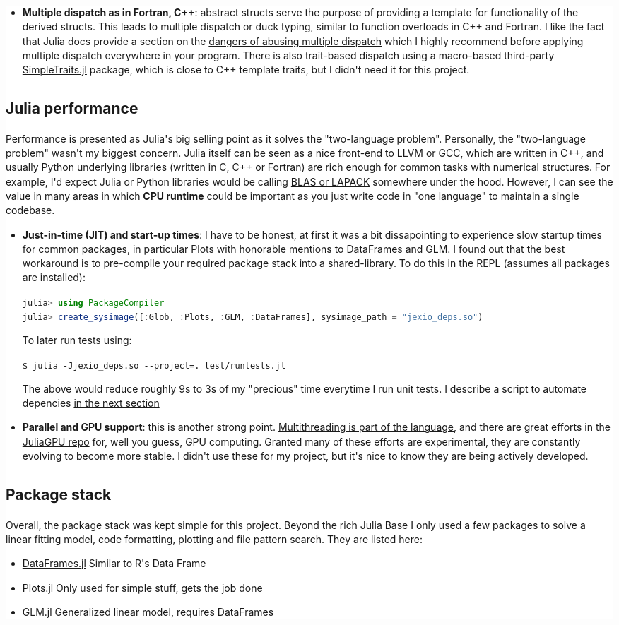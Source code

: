 - **Multiple dispatch as in Fortran, C++**: abstract structs serve the purpose of providing a template for functionality of the derived structs. This leads to multiple dispatch or duck typing, similar to function overloads in C++ and Fortran. I like the fact that Julia docs provide a section on the [dangers of abusing multiple dispatch]("https://docs.julialang.org/en/v1/manual/performance-tips/#The-dangers-of-abusing-multiple-dispatch-(aka,-more-on-types-with-values-as-parameters)-1") which I highly recommend before applying multiple dispatch everywhere in your program. There is also trait-based dispatch using a macro-based third-party [SimpleTraits.jl](https://github.com/mauro3/SimpleTraits.jl) package, which is close to C++ template traits, but I didn't need it for this project.


## Julia performance

Performance is presented as Julia's big selling point as it solves the "two-language problem". Personally, the "two-language problem" wasn't my biggest concern. Julia itself can be seen as a nice front-end to LLVM or GCC, which are written in C++, and usually Python underlying libraries (written in C, C++ or Fortran) are rich enough for common tasks with numerical structures. For example, I'd expect Julia or Python libraries would be calling [BLAS or LAPACK](https://www.netlib.org/lapack/lug/node11.html) somewhere under the hood. However, I can see the value in many areas in which **CPU runtime** could be important as you just write code in "one language" to maintain a single codebase.

- **Just-in-time (JIT) and start-up times**: I have to be honest, at first it was a bit dissapointing to experience slow startup times for common packages, in particular [Plots](http://docs.juliaplots.org/latest/) with honorable mentions to [DataFrames](https://juliadata.github.io/DataFrames.jl/stable/) and [GLM](https://juliastats.org/GLM.jl/latest/). I found out that the best workaround is to pre-compile your required package stack into a shared-library. To do this in the REPL (assumes all packages are installed):

  ```julia
  julia> using PackageCompiler
  julia> create_sysimage([:Glob, :Plots, :GLM, :DataFrames], sysimage_path = "jexio_deps.so")
  ```
  To later run tests using:
  
  `$ julia -Jjexio_deps.so --project=. test/runtests.jl`

  The above would reduce roughly 9s to 3s of my "precious" time everytime I run unit tests. I describe a script to automate depencies [in the next section](#package-stack)

- **Parallel and GPU support**: this is another strong point. [Multithreading is part of the language](https://docs.julialang.org/en/v1/base/multi-threading/), and there are great efforts in the [JuliaGPU repo](https://github.com/JuliaGPU) for, well you guess, GPU computing. Granted many of these efforts are experimental, they are constantly evolving to become more stable. I didn't use these for my project, but it's nice to know they are being actively developed.

## Package stack 

Overall, the package stack was kept simple for this project. Beyond the rich [Julia Base](https://docs.julialang.org/en/v1/base/base/) I only used a few packages to solve a linear fitting model, code formatting, plotting and file pattern search. They are listed here:

- [DataFrames.jl](https://juliadata.github.io/DataFrames.jl/stable/) Similar to R's Data Frame

- [Plots.jl](http://docs.juliaplots.org/latest/) Only used for simple stuff, gets the job done

- [GLM.jl](https://juliastats.org/GLM.jl/latest/) Generalized linear model, requires DataFrames
